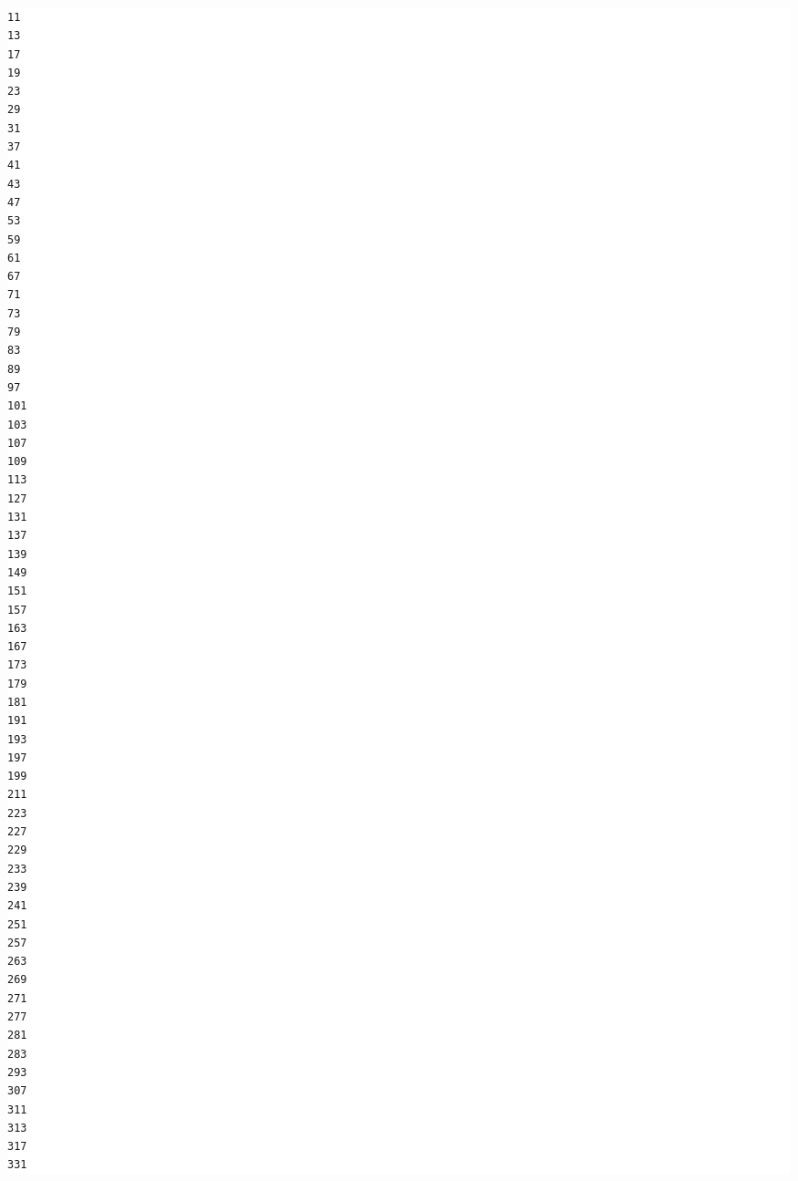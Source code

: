 ```
11
13
17
19
23
29
31
37
41
43
47
53
59
61
67
71
73
79
83
89
97
101
103
107
109
113
127
131
137
139
149
151
157
163
167
173
179
181
191
193
197
199
211
223
227
229
233
239
241
251
257
263
269
271
277
281
283
293
307
311
313
317
331
```